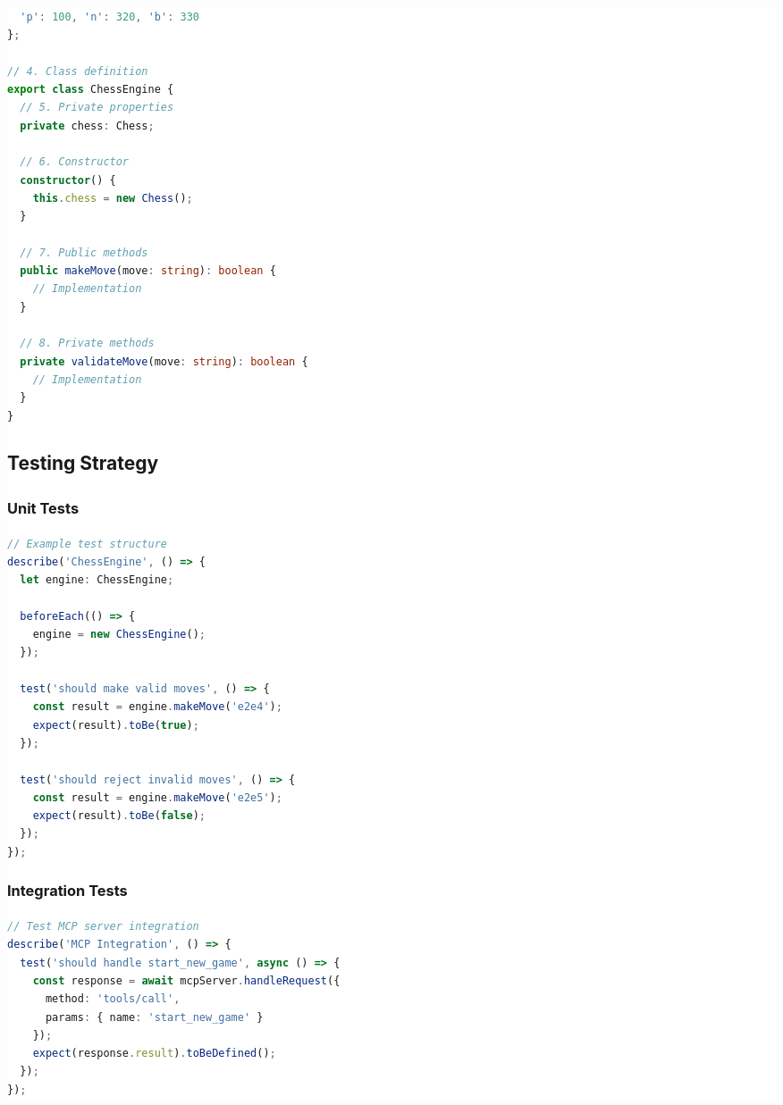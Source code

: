 ```typescript
  'p': 100, 'n': 320, 'b': 330
};

// 4. Class definition
export class ChessEngine {
  // 5. Private properties
  private chess: Chess;
  
  // 6. Constructor
  constructor() {
    this.chess = new Chess();
  }
  
  // 7. Public methods
  public makeMove(move: string): boolean {
    // Implementation
  }
  
  // 8. Private methods
  private validateMove(move: string): boolean {
    // Implementation
  }
}
```

## Testing Strategy

### Unit Tests
```typescript
// Example test structure
describe('ChessEngine', () => {
  let engine: ChessEngine;
  
  beforeEach(() => {
    engine = new ChessEngine();
  });
  
  test('should make valid moves', () => {
    const result = engine.makeMove('e2e4');
    expect(result).toBe(true);
  });
  
  test('should reject invalid moves', () => {
    const result = engine.makeMove('e2e5');
    expect(result).toBe(false);
  });
});
```

### Integration Tests
```typescript
// Test MCP server integration
describe('MCP Integration', () => {
  test('should handle start_new_game', async () => {
    const response = await mcpServer.handleRequest({
      method: 'tools/call',
      params: { name: 'start_new_game' }
    });
    expect(response.result).toBeDefined();
  });
});
```
